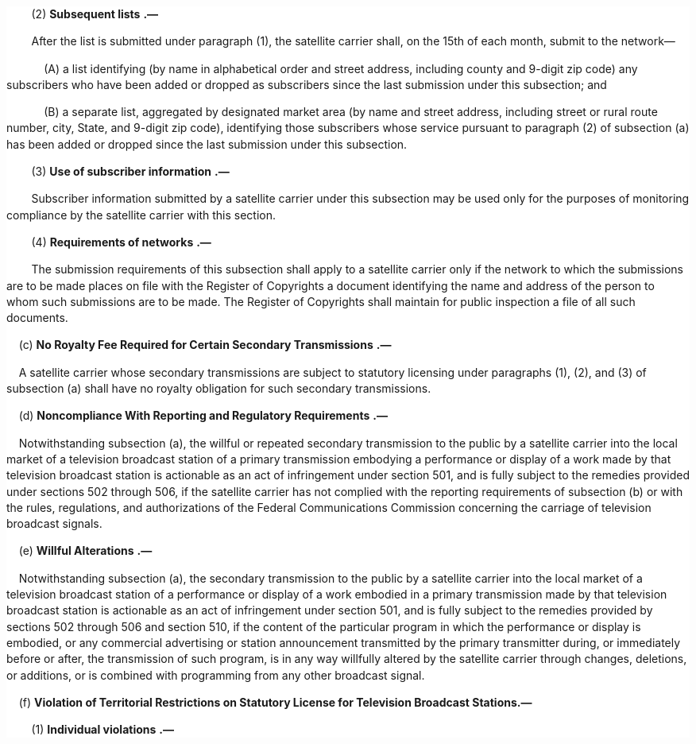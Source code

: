         (2)  __Subsequent lists__  __.—__ 

        After the list is submitted under paragraph (1), the satellite carrier shall, on the 15th of each month, submit to the network—

            (A) a list identifying (by name in alphabetical order and street address, including county and 9-digit zip code) any subscribers who have been added or dropped as subscribers since the last submission under this subsection; and

            (B) a separate list, aggregated by designated market area (by name and street address, including street or rural route number, city, State, and 9-digit zip code), identifying those subscribers whose service pursuant to paragraph (2) of subsection (a) has been added or dropped since the last submission under this subsection.

        (3)  __Use of subscriber information__  __.—__ 

        Subscriber information submitted by a satellite carrier under this subsection may be used only for the purposes of monitoring compliance by the satellite carrier with this section.

        (4)  __Requirements of networks__  __.—__ 

        The submission requirements of this subsection shall apply to a satellite carrier only if the network to which the submissions are to be made places on file with the Register of Copyrights a document identifying the name and address of the person to whom such submissions are to be made. The Register of Copyrights shall maintain for public inspection a file of all such documents.

    (c)  __No Royalty Fee Required for Certain Secondary Transmissions__  __.—__ 

    A satellite carrier whose secondary transmissions are subject to statutory licensing under paragraphs (1), (2), and (3) of subsection (a) shall have no royalty obligation for such secondary transmissions.

    (d)  __Noncompliance With Reporting and Regulatory Requirements__  __.—__ 

    Notwithstanding subsection (a), the willful or repeated secondary transmission to the public by a satellite carrier into the local market of a television broadcast station of a primary transmission embodying a performance or display of a work made by that television broadcast station is actionable as an act of infringement under section 501, and is fully subject to the remedies provided under sections 502 through 506, if the satellite carrier has not complied with the reporting requirements of subsection (b) or with the rules, regulations, and authorizations of the Federal Communications Commission concerning the carriage of television broadcast signals.

    (e)  __Willful Alterations__  __.—__ 

    Notwithstanding subsection (a), the secondary transmission to the public by a satellite carrier into the local market of a television broadcast station of a performance or display of a work embodied in a primary transmission made by that television broadcast station is actionable as an act of infringement under section 501, and is fully subject to the remedies provided by sections 502 through 506 and section 510, if the content of the particular program in which the performance or display is embodied, or any commercial advertising or station announcement transmitted by the primary transmitter during, or immediately before or after, the transmission of such program, is in any way willfully altered by the satellite carrier through changes, deletions, or additions, or is combined with programming from any other broadcast signal.

    (f) __Violation of Territorial Restrictions on Statutory License for Television Broadcast Stations.—__ 

        (1)  __Individual violations__  __.—__ 
